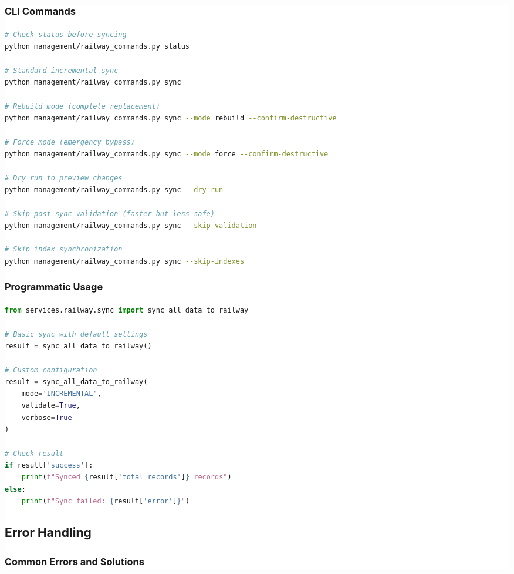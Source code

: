 ### CLI Commands

```bash
# Check status before syncing
python management/railway_commands.py status

# Standard incremental sync
python management/railway_commands.py sync

# Rebuild mode (complete replacement)
python management/railway_commands.py sync --mode rebuild --confirm-destructive

# Force mode (emergency bypass)
python management/railway_commands.py sync --mode force --confirm-destructive

# Dry run to preview changes
python management/railway_commands.py sync --dry-run

# Skip post-sync validation (faster but less safe)
python management/railway_commands.py sync --skip-validation

# Skip index synchronization
python management/railway_commands.py sync --skip-indexes
```

### Programmatic Usage

```python
from services.railway.sync import sync_all_data_to_railway

# Basic sync with default settings
result = sync_all_data_to_railway()

# Custom configuration
result = sync_all_data_to_railway(
    mode='INCREMENTAL',
    validate=True,
    verbose=True
)

# Check result
if result['success']:
    print(f"Synced {result['total_records']} records")
else:
    print(f"Sync failed: {result['error']}")
```

## Error Handling

### Common Errors and Solutions
